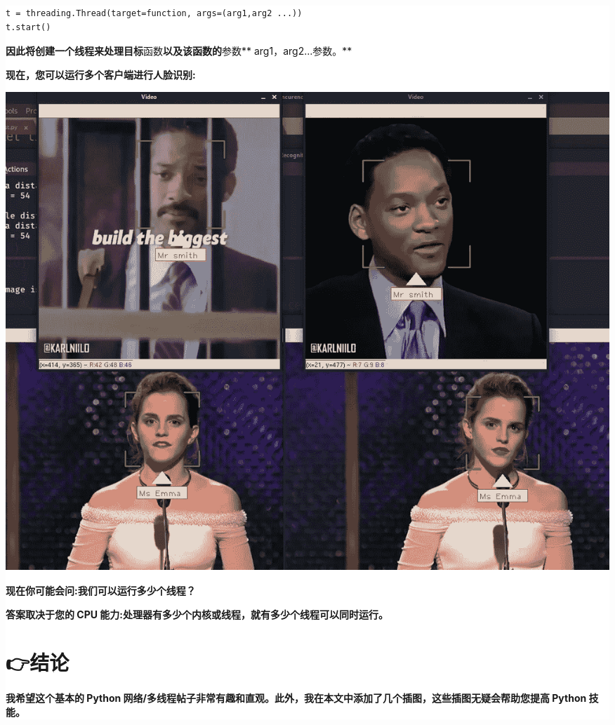 ```
t = threading.Thread(target=function, args=(arg1,arg2 ...))
t.start()
```

**因此将创建一个线程来处理目标**函数**以及该函数的**参数** arg1，arg2…参数。**

**现在，您可以运行多个客户端进行人脸识别:**

**![](img/8a872262ed8a83246bd204501fe13bc8.png)**

**现在你可能会问:我们可以运行多少个线程？**

**答案取决于您的 CPU 能力:处理器有多少个内核或线程，就有多少个线程可以同时运行。**

# **👉结论**

**我希望这个基本的 Python 网络/多线程帖子非常有趣和直观。此外，我在本文中添加了几个插图，这些插图无疑会帮助您提高 Python 技能。**

